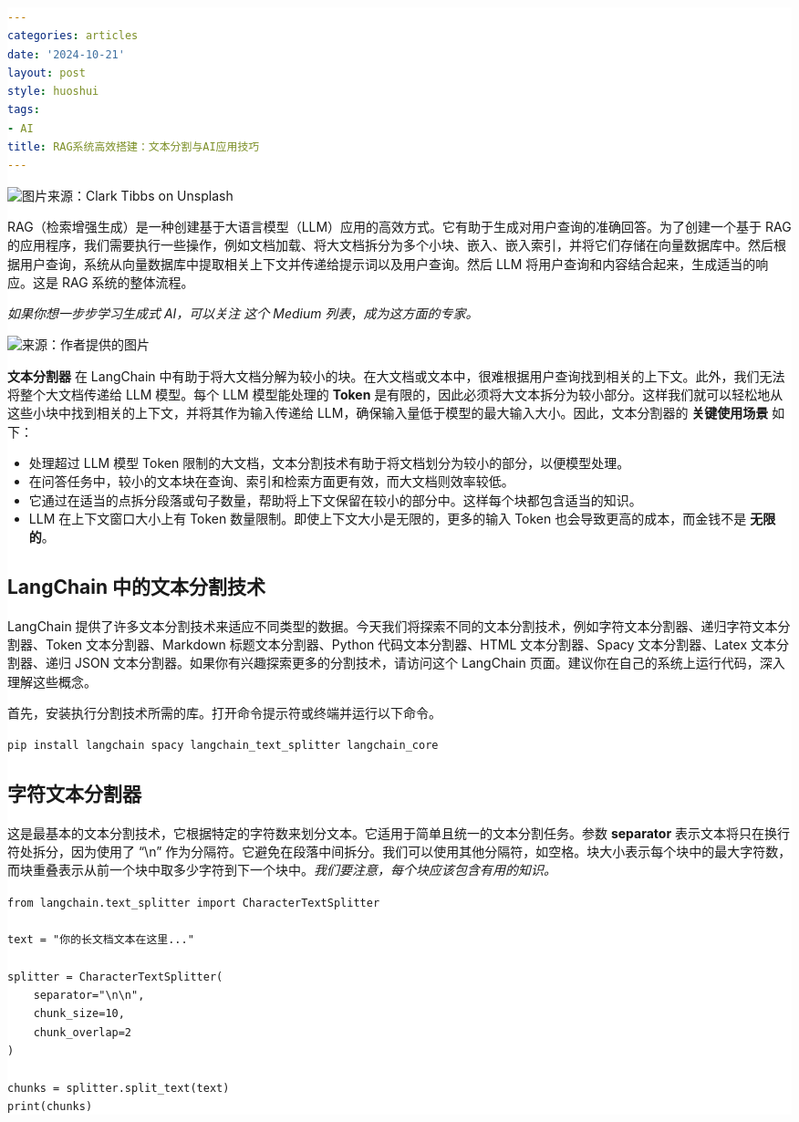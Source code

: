 ```yaml
---
categories: articles
date: '2024-10-21'
layout: post
style: huoshui
tags:
- AI
title: RAG系统高效搭建：文本分割与AI应用技巧
---
```


![图片来源：Clark Tibbs on Unsplash](https://miro.medium.com/v2/resize:fit:1400/0*ALfK1LZ0nYnnYgrM)

RAG（检索增强生成）是一种创建基于大语言模型（LLM）应用的高效方式。它有助于生成对用户查询的准确回答。为了创建一个基于 RAG 的应用程序，我们需要执行一些操作，例如文档加载、将大文档拆分为多个小块、嵌入、嵌入索引，并将它们存储在向量数据库中。然后根据用户查询，系统从向量数据库中提取相关上下文并传递给提示词以及用户查询。然后 LLM 将用户查询和内容结合起来，生成适当的响应。这是 RAG 系统的整体流程。

_如果你想一步步学习生成式 AI，可以关注_ _这个 Medium 列表_，_成为这方面的专家。_

![来源：作者提供的图片](https://miro.medium.com/v2/resize:fit:1400/1*LqJpLwJ71KFV_wIdHwZIfQ.png)

**文本分割器** 在 LangChain 中有助于将大文档分解为较小的块。在大文档或文本中，很难根据用户查询找到相关的上下文。此外，我们无法将整个大文档传递给 LLM 模型。每个 LLM 模型能处理的 **Token** 是有限的，因此必须将大文本拆分为较小部分。这样我们就可以轻松地从这些小块中找到相关的上下文，并将其作为输入传递给 LLM，确保输入量低于模型的最大输入大小。因此，文本分割器的 **关键使用场景** 如下：

-   处理超过 LLM 模型 Token 限制的大文档，文本分割技术有助于将文档划分为较小的部分，以便模型处理。
-   在问答任务中，较小的文本块在查询、索引和检索方面更有效，而大文档则效率较低。
-   它通过在适当的点拆分段落或句子数量，帮助将上下文保留在较小的部分中。这样每个块都包含适当的知识。
-   LLM 在上下文窗口大小上有 Token 数量限制。即使上下文大小是无限的，更多的输入 Token 也会导致更高的成本，而金钱不是 **无限的**。

## LangChain 中的文本分割技术

LangChain 提供了许多文本分割技术来适应不同类型的数据。今天我们将探索不同的文本分割技术，例如字符文本分割器、递归字符文本分割器、Token 文本分割器、Markdown 标题文本分割器、Python 代码文本分割器、HTML 文本分割器、Spacy 文本分割器、Latex 文本分割器、递归 JSON 文本分割器。如果你有兴趣探索更多的分割技术，请访问这个 LangChain 页面。建议你在自己的系统上运行代码，深入理解这些概念。

首先，安装执行分割技术所需的库。打开命令提示符或终端并运行以下命令。

```
pip install langchain spacy langchain_text_splitter langchain_core
```

## 字符文本分割器

这是最基本的文本分割技术，它根据特定的字符数来划分文本。它适用于简单且统一的文本分割任务。参数 **separator** 表示文本将只在换行符处拆分，因为使用了 “\\n” 作为分隔符。它避免在段落中间拆分。我们可以使用其他分隔符，如空格。块大小表示每个块中的最大字符数，而块重叠表示从前一个块中取多少字符到下一个块中。_我们要注意，每个块应该包含有用的知识。_

```
from langchain.text_splitter import CharacterTextSplitter

text = "你的长文档文本在这里..."

splitter = CharacterTextSplitter(
    separator="\n\n",  
    chunk_size=10, 
    chunk_overlap=2 
)

chunks = splitter.split_text(text)
print(chunks)
```
